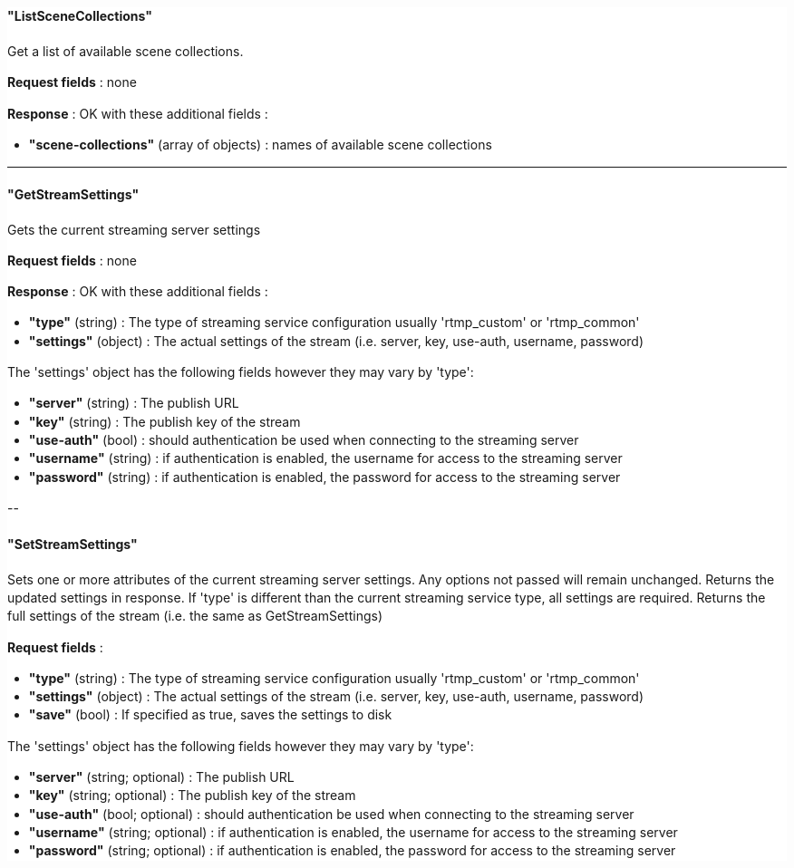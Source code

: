 #### "ListSceneCollections"
Get a list of available scene collections.

__Request fields__ : none

__Response__ : OK with these additional fields :
- **"scene-collections"** (array of objects) : names of available scene collections

---

#### "GetStreamSettings"
Gets the current streaming server settings

__Request fields__ : none

__Response__ : OK with these additional fields :
- **"type"** (string) : The type of streaming service configuration usually 'rtmp\_custom' or 'rtmp\_common'
- **"settings"** (object) : The actual settings of the stream (i.e. server, key, use-auth, username, password)

The 'settings' object has the following fields however they may vary by 'type':
- **"server"** (string) : The publish URL
- **"key"** (string) : The publish key of the stream
- **"use-auth"** (bool) : should authentication be used when connecting to the streaming server
- **"username"** (string) : if authentication is enabled, the username for access to the streaming server
- **"password"** (string) : if authentication is enabled, the password for access to the streaming server

--

#### "SetStreamSettings"
Sets one or more attributes of the current streaming server settings. Any options not passed will remain unchanged. Returns the updated settings in response. 
If 'type' is different than the current streaming service type, all settings are required.
Returns the full settings of the stream (i.e. the same as GetStreamSettings)

__Request fields__ :
- **"type"** (string) : The type of streaming service configuration usually 'rtmp\_custom' or 'rtmp\_common'
- **"settings"** (object) : The actual settings of the stream (i.e. server, key, use-auth, username, password)
- **"save"** (bool) : If specified as true, saves the settings to disk

The 'settings' object has the following fields however they may vary by 'type':
- **"server"** (string; optional) : The publish URL
- **"key"** (string; optional) : The publish key of the stream
- **"use-auth"** (bool; optional) : should authentication be used when connecting to the streaming server
- **"username"** (string; optional) : if authentication is enabled, the username for access to the streaming server
- **"password"** (string; optional) : if authentication is enabled, the password for access to the streaming server
